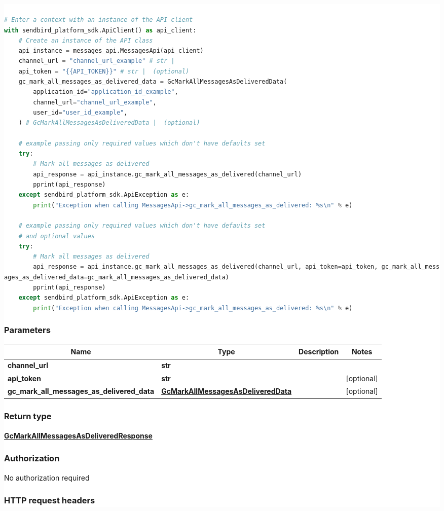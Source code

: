 ```python

# Enter a context with an instance of the API client
with sendbird_platform_sdk.ApiClient() as api_client:
    # Create an instance of the API class
    api_instance = messages_api.MessagesApi(api_client)
    channel_url = "channel_url_example" # str | 
    api_token = "{{API_TOKEN}}" # str |  (optional)
    gc_mark_all_messages_as_delivered_data = GcMarkAllMessagesAsDeliveredData(
        application_id="application_id_example",
        channel_url="channel_url_example",
        user_id="user_id_example",
    ) # GcMarkAllMessagesAsDeliveredData |  (optional)

    # example passing only required values which don't have defaults set
    try:
        # Mark all messages as delivered
        api_response = api_instance.gc_mark_all_messages_as_delivered(channel_url)
        pprint(api_response)
    except sendbird_platform_sdk.ApiException as e:
        print("Exception when calling MessagesApi->gc_mark_all_messages_as_delivered: %s\n" % e)

    # example passing only required values which don't have defaults set
    # and optional values
    try:
        # Mark all messages as delivered
        api_response = api_instance.gc_mark_all_messages_as_delivered(channel_url, api_token=api_token, gc_mark_all_messages_as_delivered_data=gc_mark_all_messages_as_delivered_data)
        pprint(api_response)
    except sendbird_platform_sdk.ApiException as e:
        print("Exception when calling MessagesApi->gc_mark_all_messages_as_delivered: %s\n" % e)
```


### Parameters

Name | Type | Description  | Notes
------------- | ------------- | ------------- | -------------
 **channel_url** | **str**|  |
 **api_token** | **str**|  | [optional]
 **gc_mark_all_messages_as_delivered_data** | [**GcMarkAllMessagesAsDeliveredData**](GcMarkAllMessagesAsDeliveredData.md)|  | [optional]

### Return type

[**GcMarkAllMessagesAsDeliveredResponse**](GcMarkAllMessagesAsDeliveredResponse.md)

### Authorization

No authorization required

### HTTP request headers
